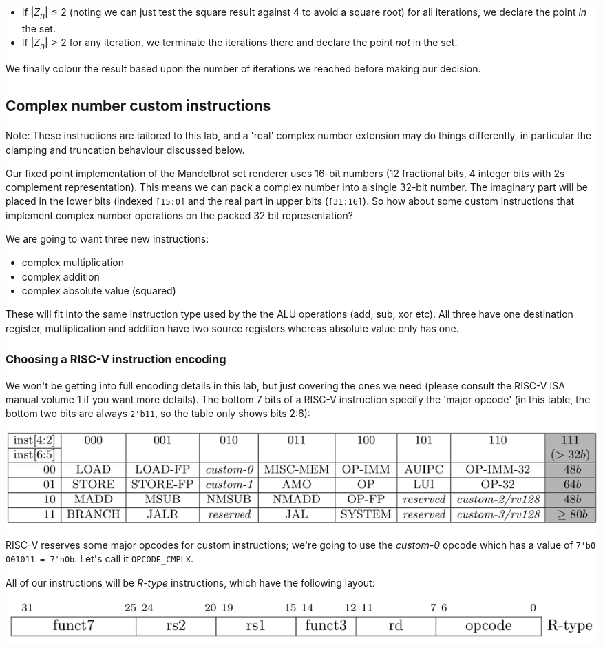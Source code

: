 - If $|Z_n| \leq 2$ (noting we can just test the square result against 4 to avoid a square root) for all iterations, we declare the point *in* the set.
- If $|Z_n| > 2$ for any iteration, we terminate the iterations there and declare the point *not* in the set.

We finally colour the result based upon the number of iterations we reached before making our decision.

## Complex number custom instructions

Note: These instructions are tailored to this lab, and a 'real' complex number extension may do things differently, in particular the clamping and truncation behaviour discussed below.

Our fixed point implementation of the Mandelbrot set renderer uses 16-bit numbers (12 fractional bits, 4 integer bits with 2s complement representation).
This means we can pack a complex number into a single 32-bit number.
The imaginary part will be placed in the lower bits (indexed `[15:0]` and the real part in upper bits (`[31:16]`).
So how about some custom instructions that implement complex number operations on the packed 32 bit representation?

We are going to want three new instructions:

* complex multiplication
* complex addition
* complex absolute value (squared)

These will fit into the same instruction type used by the the ALU operations (add, sub, xor etc).
All three have one destination register, multiplication and addition have two source registers whereas absolute value only has one.

### Choosing a RISC-V instruction encoding

We won't be getting into full encoding details in this lab, but just covering the ones we need (please consult the RISC-V ISA manual volume 1 if you want more details).
The bottom 7 bits of a RISC-V instruction specify the 'major opcode' (in this table, the bottom two bits are always `2'b11`, so the table only shows bits 2:6):

![](./lab5_imgs/RISC-V_base_opcode_map.png)

RISC-V reserves some major opcodes for custom instructions; we're going to use the *custom-0* opcode which has a value of `7'b0001011 = 7'h0b`.
Let's call it `OPCODE_CMPLX`.

All of our instructions will be *R-type* instructions, which have the following layout:

![](./lab5_imgs/R-type_instruction_encoding.png)

